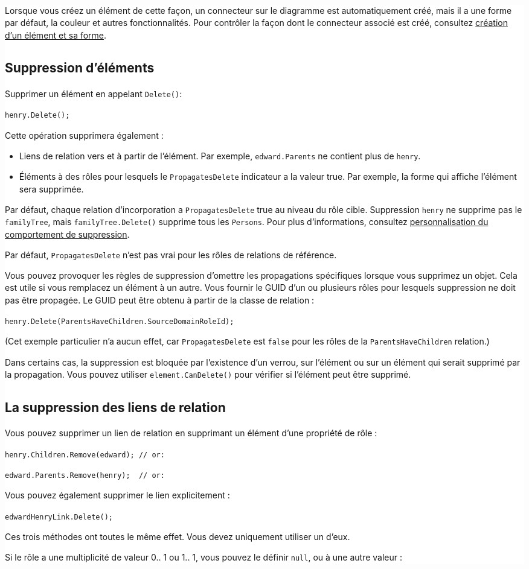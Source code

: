  Lorsque vous créez un élément de cette façon, un connecteur sur le diagramme est automatiquement créé, mais il a une forme par défaut, la couleur et autres fonctionnalités. Pour contrôler la façon dont le connecteur associé est créé, consultez [création d’un élément et sa forme](#merge).  
  
##  <a name="a-namedeleteelementsa-deleting-elements"></a><a name="deleteelements"></a>Suppression d’éléments  
 Supprimer un élément en appelant `Delete()`:  
  
 `henry.Delete();`  
  
 Cette opération supprimera également :  
  
-   Liens de relation vers et à partir de l’élément. Par exemple, `edward.Parents` ne contient plus de `henry`.  
  
-   Éléments à des rôles pour lesquels le `PropagatesDelete` indicateur a la valeur true. Par exemple, la forme qui affiche l’élément sera supprimée.  
  
 Par défaut, chaque relation d’incorporation a `PropagatesDelete` true au niveau du rôle cible. Suppression `henry` ne supprime pas le `familyTree`, mais `familyTree.Delete()` supprime tous les `Persons`. Pour plus d’informations, consultez [personnalisation du comportement de suppression](../modeling/customizing-deletion-behavior.md).  
  
 Par défaut, `PropagatesDelete` n’est pas vrai pour les rôles de relations de référence.  
  
 Vous pouvez provoquer les règles de suppression d’omettre les propagations spécifiques lorsque vous supprimez un objet. Cela est utile si vous remplacez un élément à un autre. Vous fournir le GUID d’un ou plusieurs rôles pour lesquels suppression ne doit pas être propagée. Le GUID peut être obtenu à partir de la classe de relation :  
  
 `henry.Delete(ParentsHaveChildren.SourceDomainRoleId);`  
  
 (Cet exemple particulier n’a aucun effet, car `PropagatesDelete` est `false` pour les rôles de la `ParentsHaveChildren` relation.)  
  
 Dans certains cas, la suppression est bloquée par l’existence d’un verrou, sur l’élément ou sur un élément qui serait supprimé par la propagation. Vous pouvez utiliser `element.CanDelete()` pour vérifier si l’élément peut être supprimé.  
  
##  <a name="a-namedeletelinksa-deleting-relationship-links"></a><a name="deletelinks"></a>La suppression des liens de relation  
 Vous pouvez supprimer un lien de relation en supprimant un élément d’une propriété de rôle :  
  
 `henry.Children.Remove(edward); // or:`  
  
 `edward.Parents.Remove(henry);  // or:`  
  
 Vous pouvez également supprimer le lien explicitement :  
  
 `edwardHenryLink.Delete();`  
  
 Ces trois méthodes ont toutes le même effet. Vous devez uniquement utiliser un d’eux.  
  
 Si le rôle a une multiplicité de valeur 0.. 1 ou 1.. 1, vous pouvez le définir `null`, ou à une autre valeur :  
  